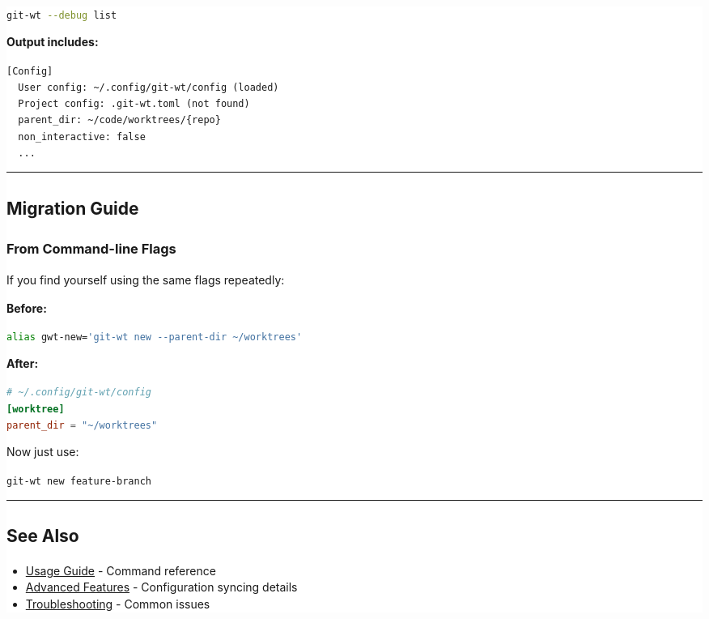 ```bash
git-wt --debug list
```

**Output includes:**
```
[Config]
  User config: ~/.config/git-wt/config (loaded)
  Project config: .git-wt.toml (not found)
  parent_dir: ~/code/worktrees/{repo}
  non_interactive: false
  ...
```

---

## Migration Guide

### From Command-line Flags

If you find yourself using the same flags repeatedly:

**Before:**
```bash
alias gwt-new='git-wt new --parent-dir ~/worktrees'
```

**After:**
```toml
# ~/.config/git-wt/config
[worktree]
parent_dir = "~/worktrees"
```

Now just use:
```bash
git-wt new feature-branch
```

---

## See Also

- [Usage Guide](USAGE.md) - Command reference
- [Advanced Features](ADVANCED.md) - Configuration syncing details
- [Troubleshooting](TROUBLESHOOTING.md) - Common issues
